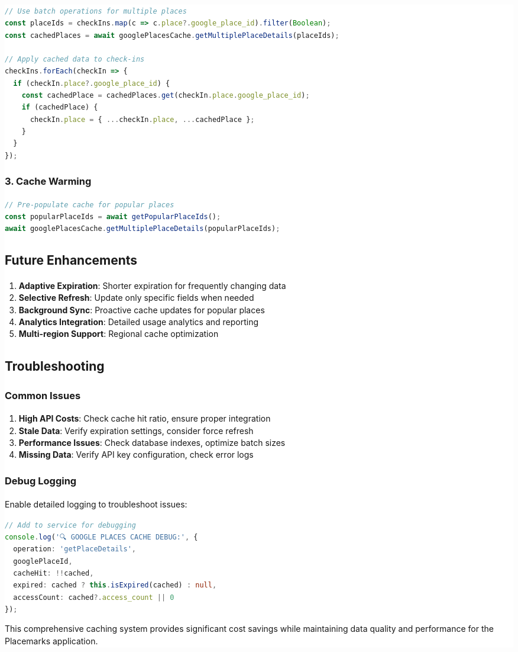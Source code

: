 ```typescript
// Use batch operations for multiple places
const placeIds = checkIns.map(c => c.place?.google_place_id).filter(Boolean);
const cachedPlaces = await googlePlacesCache.getMultiplePlaceDetails(placeIds);

// Apply cached data to check-ins
checkIns.forEach(checkIn => {
  if (checkIn.place?.google_place_id) {
    const cachedPlace = cachedPlaces.get(checkIn.place.google_place_id);
    if (cachedPlace) {
      checkIn.place = { ...checkIn.place, ...cachedPlace };
    }
  }
});
```

### 3. Cache Warming

```typescript
// Pre-populate cache for popular places
const popularPlaceIds = await getPopularPlaceIds();
await googlePlacesCache.getMultiplePlaceDetails(popularPlaceIds);
```

## Future Enhancements

1. **Adaptive Expiration**: Shorter expiration for frequently changing data
2. **Selective Refresh**: Update only specific fields when needed
3. **Background Sync**: Proactive cache updates for popular places
4. **Analytics Integration**: Detailed usage analytics and reporting
5. **Multi-region Support**: Regional cache optimization

## Troubleshooting

### Common Issues

1. **High API Costs**: Check cache hit ratio, ensure proper integration
2. **Stale Data**: Verify expiration settings, consider force refresh
3. **Performance Issues**: Check database indexes, optimize batch sizes
4. **Missing Data**: Verify API key configuration, check error logs

### Debug Logging

Enable detailed logging to troubleshoot issues:

```typescript
// Add to service for debugging
console.log('🔍 GOOGLE PLACES CACHE DEBUG:', {
  operation: 'getPlaceDetails',
  googlePlaceId,
  cacheHit: !!cached,
  expired: cached ? this.isExpired(cached) : null,
  accessCount: cached?.access_count || 0
});
```

This comprehensive caching system provides significant cost savings while maintaining data quality and performance for the Placemarks application. 
